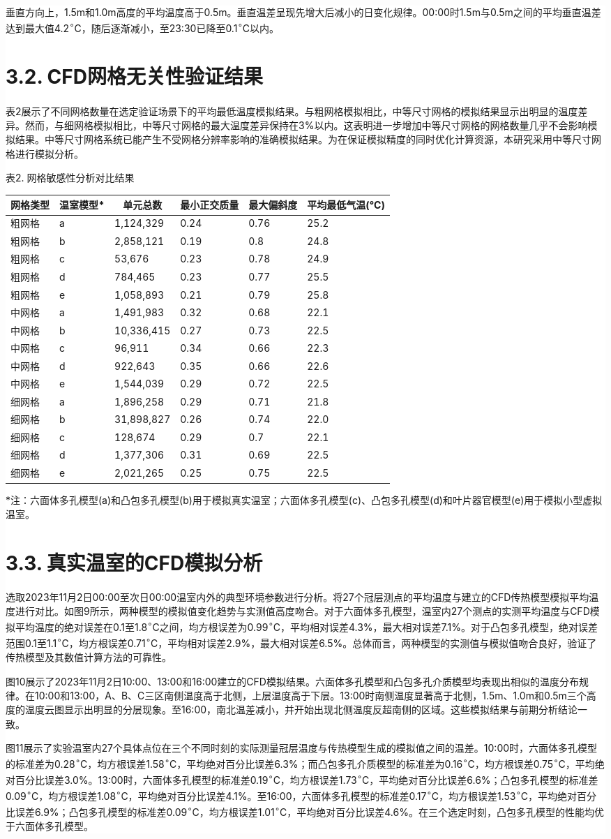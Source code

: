 垂直方向上，$1.5\mathrm{m}$和$1.0\mathrm{m}$高度的平均温度高于$0.5\mathrm{m}$。垂直温差呈现先增大后减小的日变化规律。00:00时$1.5\mathrm{m}$与$0.5\mathrm{m}$之间的平均垂直温差达到最大值$4.2^{\circ}\mathrm{C}$，随后逐渐减小，至23:30已降至$0.1^{\circ}\mathrm{C}$以内。

# 3.2. CFD网格无关性验证结果

表2展示了不同网格数量在选定验证场景下的平均最低温度模拟结果。与粗网格模拟相比，中等尺寸网格的模拟结果显示出明显的温度差异。然而，与细网格模拟相比，中等尺寸网格的最大温度差异保持在$3\%$以内。这表明进一步增加中等尺寸网格的网格数量几乎不会影响模拟结果。中等尺寸网格系统已能产生不受网格分辨率影响的准确模拟结果。为在保证模拟精度的同时优化计算资源，本研究采用中等尺寸网格进行模拟分析。

表2. 网格敏感性分析对比结果

| 网格类型 | 温室模型* | 单元总数 | 最小正交质量 | 最大偏斜度 | 平均最低气温(°C) |
|---------|----------|---------|------------|-----------|----------------|
| 粗网格 | a | 1,124,329 | 0.24 | 0.76 | 25.2 |
| 粗网格 | b | 2,858,121 | 0.19 | 0.8 | 24.8 |
| 粗网格 | c | 53,676 | 0.23 | 0.78 | 24.9 |
| 粗网格 | d | 784,465 | 0.23 | 0.77 | 25.5 |
| 粗网格 | e | 1,058,893 | 0.21 | 0.79 | 25.8 |
| 中网格 | a | 1,491,983 | 0.32 | 0.68 | 22.1 |
| 中网格 | b | 10,336,415 | 0.27 | 0.73 | 22.5 |
| 中网格 | c | 96,911 | 0.34 | 0.66 | 22.3 |
| 中网格 | d | 922,643 | 0.35 | 0.66 | 22.6 |
| 中网格 | e | 1,544,039 | 0.29 | 0.72 | 22.5 |
| 细网格 | a | 1,896,258 | 0.29 | 0.71 | 21.8 |
| 细网格 | b | 31,898,827 | 0.26 | 0.74 | 22.0 |
| 细网格 | c | 128,674 | 0.29 | 0.7 | 22.1 |
| 细网格 | d | 1,377,306 | 0.31 | 0.69 | 22.5 |
| 细网格 | e | 2,021,265 | 0.25 | 0.75 | 22.5 |

*注：六面体多孔模型(a)和凸包多孔模型(b)用于模拟真实温室；六面体多孔模型(c)、凸包多孔模型(d)和叶片器官模型(e)用于模拟小型虚拟温室。

# 3.3. 真实温室的CFD模拟分析

选取2023年11月2日00:00至次日00:00温室内外的典型环境参数进行分析。将27个冠层测点的平均温度与建立的CFD传热模型模拟平均温度进行对比。如图9所示，两种模型的模拟值变化趋势与实测值高度吻合。对于六面体多孔模型，温室内27个测点的实测平均温度与CFD模拟平均温度的绝对误差在0.1至$1.8^{\circ}\mathrm{C}$之间，均方根误差为$0.99^{\circ}\mathrm{C}$，平均相对误差$4.3\%$，最大相对误差$7.1\%$。对于凸包多孔模型，绝对误差范围0.1至$1.1^{\circ}\mathrm{C}$，均方根误差$0.71^{\circ}\mathrm{C}$，平均相对误差$2.9\%$，最大相对误差$6.5\%$。总体而言，两种模型的实测值与模拟值吻合良好，验证了传热模型及其数值计算方法的可靠性。

图10展示了2023年11月2日10:00、13:00和16:00建立的CFD模拟结果。六面体多孔模型和凸包多孔介质模型均表现出相似的温度分布规律。在10:00和13:00，A、B、C三区南侧温度高于北侧，上层温度高于下层。13:00时南侧温度显著高于北侧，$1.5\mathrm{m}$、$1.0\mathrm{m}$和$0.5\mathrm{m}$三个高度的温度云图显示出明显的分层现象。至16:00，南北温差减小，并开始出现北侧温度反超南侧的区域。这些模拟结果与前期分析结论一致。

图11展示了实验温室内27个具体点位在三个不同时刻的实际测量冠层温度与传热模型生成的模拟值之间的温差。10:00时，六面体多孔模型的标准差为$0.28^{\circ}\mathrm{C}$，均方根误差$1.58^{\circ}\mathrm{C}$，平均绝对百分比误差$6.3\%$；而凸包多孔介质模型的标准差为$0.16^{\circ}\mathrm{C}$，均方根误差$0.75^{\circ}\mathrm{C}$，平均绝对百分比误差$3.0\%$。13:00时，六面体多孔模型的标准差$0.19^{\circ}\mathrm{C}$，均方根误差$1.73^{\circ}\mathrm{C}$，平均绝对百分比误差$6.6\%$；凸包多孔模型的标准差$0.09^{\circ}\mathrm{C}$，均方根误差$1.08^{\circ}\mathrm{C}$，平均绝对百分比误差$4.1\%$。至16:00，六面体多孔模型的标准差$0.17^{\circ}\mathrm{C}$，均方根误差$1.53^{\circ}\mathrm{C}$，平均绝对百分比误差$6.9\%$；凸包多孔模型的标准差$0.09^{\circ}\mathrm{C}$，均方根误差$1.01^{\circ}\mathrm{C}$，平均绝对百分比误差$4.6\%$。在三个选定时刻，凸包多孔模型的性能均优于六面体多孔模型。
